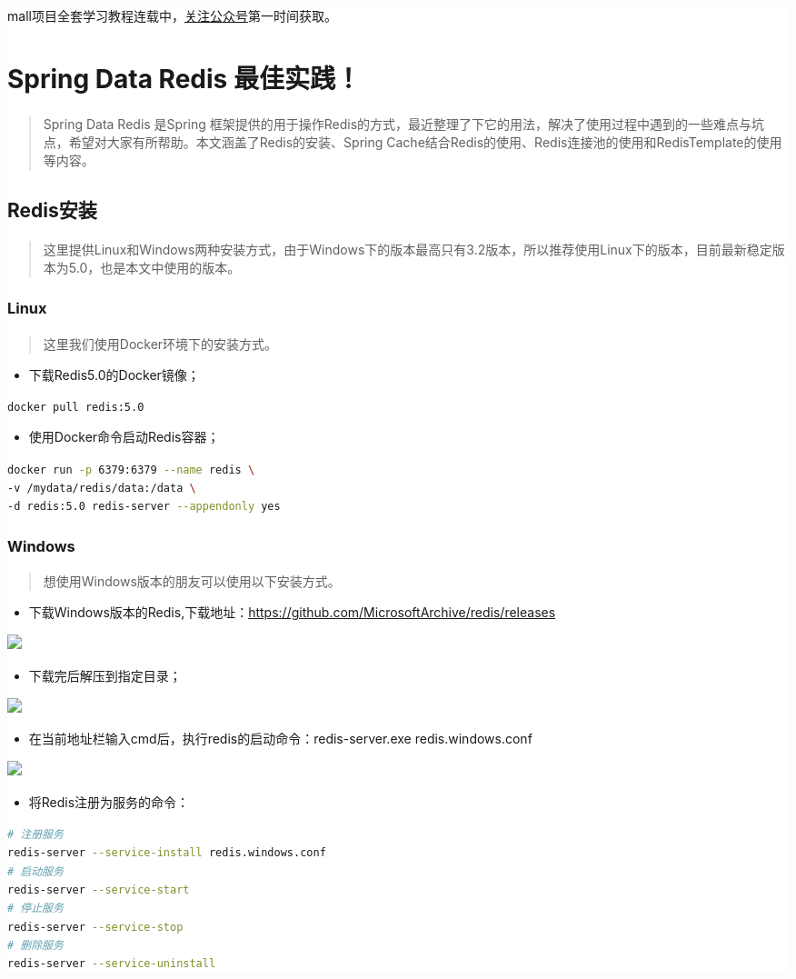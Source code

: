 mall项目全套学习教程连载中，[关注公众号](#公众号)第一时间获取。

# Spring Data Redis 最佳实践！

> Spring Data Redis 是Spring 框架提供的用于操作Redis的方式，最近整理了下它的用法，解决了使用过程中遇到的一些难点与坑点，希望对大家有所帮助。本文涵盖了Redis的安装、Spring Cache结合Redis的使用、Redis连接池的使用和RedisTemplate的使用等内容。

## Redis安装

> 这里提供Linux和Windows两种安装方式，由于Windows下的版本最高只有3.2版本，所以推荐使用Linux下的版本，目前最新稳定版本为5.0，也是本文中使用的版本。

### Linux

> 这里我们使用Docker环境下的安装方式。

- 下载Redis5.0的Docker镜像；

```bash
docker pull redis:5.0
```

- 使用Docker命令启动Redis容器；

```bash
docker run -p 6379:6379 --name redis \
-v /mydata/redis/data:/data \
-d redis:5.0 redis-server --appendonly yes
```

### Windows

> 想使用Windows版本的朋友可以使用以下安装方式。

- 下载Windows版本的Redis,下载地址：https://github.com/MicrosoftArchive/redis/releases

![](../images/spring_boot_redis_01.png)

- 下载完后解压到指定目录；

![](../images/spring_boot_redis_02.png)

- 在当前地址栏输入cmd后，执行redis的启动命令：redis-server.exe redis.windows.conf

![](../images/spring_boot_redis_03.png)

- 将Redis注册为服务的命令：

```bash
# 注册服务
redis-server --service-install redis.windows.conf
# 启动服务
redis-server --service-start
# 停止服务
redis-server --service-stop
# 删除服务
redis-server --service-uninstall
```
